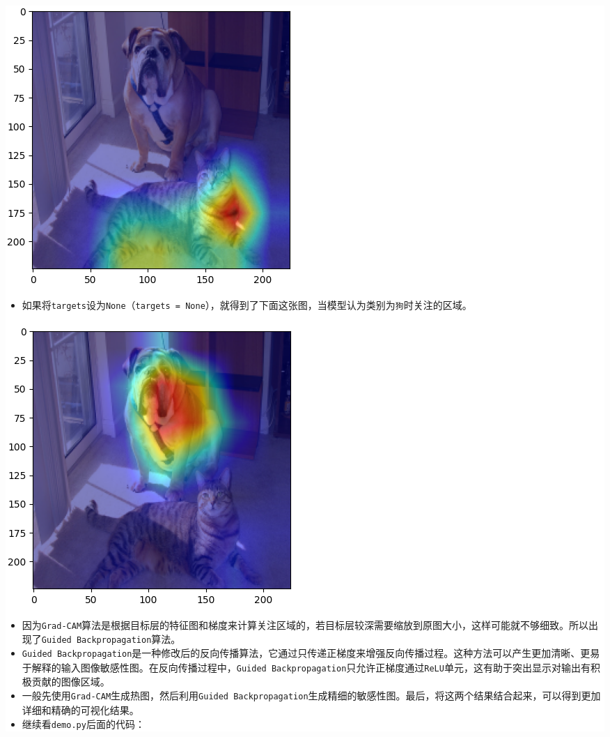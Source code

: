 ![](figs/1.png)

- 如果将`targets`设为`None`（`targets = None`），就得到了下面这张图，当模型认为类别为`狗`时关注的区域。

![](figs/4.png)

- 因为`Grad-CAM`算法是根据目标层的特征图和梯度来计算关注区域的，若目标层较深需要缩放到原图大小，这样可能就不够细致。所以出现了`Guided Backpropagation`算法。
- `Guided Backpropagation`是一种修改后的反向传播算法，它通过只传递正梯度来增强反向传播过程。这种方法可以产生更加清晰、更易于解释的输入图像敏感性图。在反向传播过程中，`Guided Backpropagation`只允许正梯度通过`ReLU`单元，这有助于突出显示对输出有积极贡献的图像区域。
- 一般先使用`Grad-CAM`生成热图，然后利用`Guided Backpropagation`生成精细的敏感性图。最后，将这两个结果结合起来，可以得到更加详细和精确的可视化结果。
- 继续看`demo.py`后面的代码：
